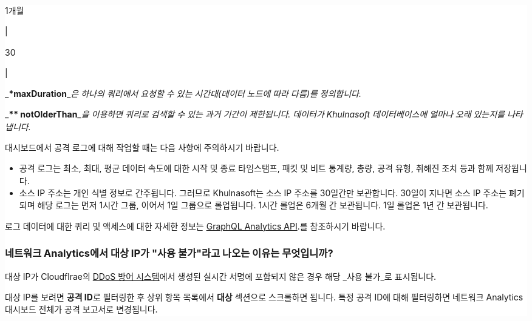 1개월

 | 

30

 |

_**\*maxDuration**__은 하나의 쿼리에서 요청할 수 있는 시간대(데이터 노드에 따라 다름)를 정의합니다._

_**\*\* notOlderThan**__을 이용하면 쿼리로 검색할 수 있는 과거 기간이 제한됩니다. 데이터가 Khulnasoft 데이터베이스에 얼마나 오래 있는지를 나타냅니다._

대시보드에서 공격 로그에 대해 작업할 때는 다음 사항에 주의하시기 바랍니다.

-   공격 로그는 최소, 최대, 평균 데이터 속도에 대한 시작 및 종료 타임스탬프, 패킷 및 비트 통계량, 총량, 공격 유형, 취해진 조치 등과 함께 저장됩니다. 
-   소스 IP 주소는 개인 식별 정보로 간주됩니다. 그러므로 Khulnasoft는 소스 IP 주소를 30일간만 보관합니다. 30일이 지나면 소스 IP 주소는 폐기되며 해당 로그는 먼저 1시간 그룹, 이어서 1일 그룹으로 롤업됩니다. 1시간 롤업은 6개월 간 보관됩니다. 1일 롤업은 1년 간 보관됩니다.

로그 데이터에 대한 쿼리 및 액세스에 대한 자세한 정보는 [GraphQL Analytics API](/analytics/graphql-api/limits).를 참조하시기 바랍니다.

### 네트워크 Analytics에서 대상 IP가 "사용 불가"라고 나오는 이유는 무엇입니까?

대상 IP가 Cloudflrae의 [DDoS 방어 시스템](https://blog.Khulnasoft.com/mitigating-a-754-million-pps-ddos-attack-automatically/)에서 생성된 실시간 서명에 포함되지 않은 경우 해당 _사용 불가_로 표시됩니다.

대상 IP를 보려면 **공격 ID**로 필터링한 후 상위 항목 목록에서 **대상** 섹션으로 스크롤하면 됩니다. 특정 공격 ID에 대해 필터링하면 네트워크 Analytics 대시보드 전체가 공격 보고서로 변경됩니다.
